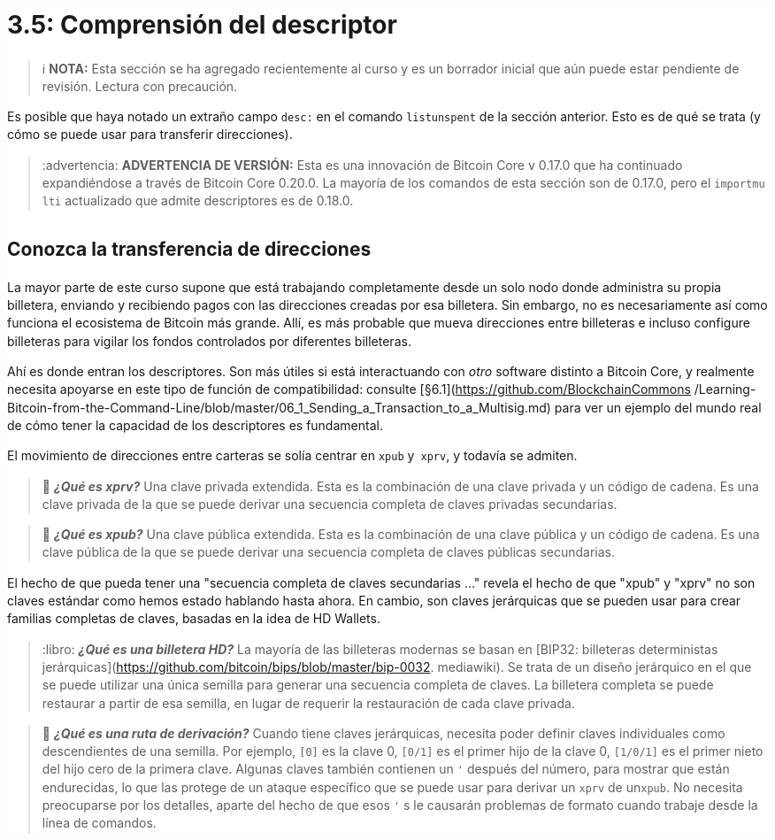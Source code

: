 # 3.5: Comprensión del descriptor

> :information_source: **NOTA:** Esta sección se ha agregado recientemente al curso y es un borrador inicial que aún puede estar pendiente de revisión. Lectura con precaución.

Es posible que haya notado un extraño campo `desc:` en el comando `listunspent` de la sección anterior. Esto es de qué se trata (y cómo se puede usar para transferir direcciones).

> :advertencia: **ADVERTENCIA DE VERSIÓN:** Esta es una innovación de Bitcoin Core v 0.17.0 que ha continuado expandiéndose a través de Bitcoin Core 0.20.0. La mayoría de los comandos de esta sección son de 0.17.0, pero el `importmulti` actualizado que admite descriptores es de 0.18.0.

## Conozca la transferencia de direcciones

La mayor parte de este curso supone que está trabajando completamente desde un solo nodo donde administra su propia billetera, enviando y recibiendo pagos con las direcciones creadas por esa billetera. Sin embargo, no es necesariamente así como funciona el ecosistema de Bitcoin más grande. Allí, es más probable que mueva direcciones entre billeteras e incluso configure billeteras para vigilar los fondos controlados por diferentes billeteras.

Ahí es donde entran los descriptores. Son más útiles si está interactuando con _otro_ software distinto a Bitcoin Core, y realmente necesita apoyarse en este tipo de función de compatibilidad: consulte [§6.1](https://github.com/BlockchainCommons /Learning-Bitcoin-from-the-Command-Line/blob/master/06_1_Sending_a_Transaction_to_a_Multisig.md) para ver un ejemplo del mundo real de cómo tener la capacidad de los descriptores es fundamental.

El movimiento de direcciones entre carteras se solía centrar en `xpub` y` xprv`, y todavía se admiten.

> :book: ***¿Qué es xprv?*** Una clave privada extendida. Esta es la combinación de una clave privada y un código de cadena. Es una clave privada de la que se puede derivar una secuencia completa de claves privadas secundarias.

> :book: ***¿Qué es xpub?*** Una clave pública extendida. Esta es la combinación de una clave pública y un código de cadena. Es una clave pública de la que se puede derivar una secuencia completa de claves públicas secundarias.

El hecho de que pueda tener una "secuencia completa de claves secundarias ..." revela el hecho de que "xpub" y "xprv" no son claves estándar como hemos estado hablando hasta ahora. En cambio, son claves jerárquicas que se pueden usar para crear familias completas de claves, basadas en la idea de HD Wallets.

> :libro: ***¿Qué es una billetera HD?*** La mayoría de las billeteras modernas se basan en [BIP32: billeteras deterministas jerárquicas](https://github.com/bitcoin/bips/blob/master/bip-0032. mediawiki). Se trata de un diseño jerárquico en el que se puede utilizar una única semilla para generar una secuencia completa de claves. La billetera completa se puede restaurar a partir de esa semilla, en lugar de requerir la restauración de cada clave privada.

> :book: ***¿Qué es una ruta de derivación?*** Cuando tiene claves jerárquicas, necesita poder definir claves individuales como descendientes de una semilla. Por ejemplo, `[0]` es la clave 0, `[0/1]` es el primer hijo de la clave 0, `[1/0/1]` es el primer nieto del hijo cero de la primera clave. Algunas claves también contienen un `'` después del número, para mostrar que están endurecidas, lo que las protege de un ataque específico que se puede usar para derivar un `xprv` de un`xpub`. No necesita preocuparse por los detalles, aparte del hecho de que esos `'` s le causarán problemas de formato cuando trabaje desde la línea de comandos.
